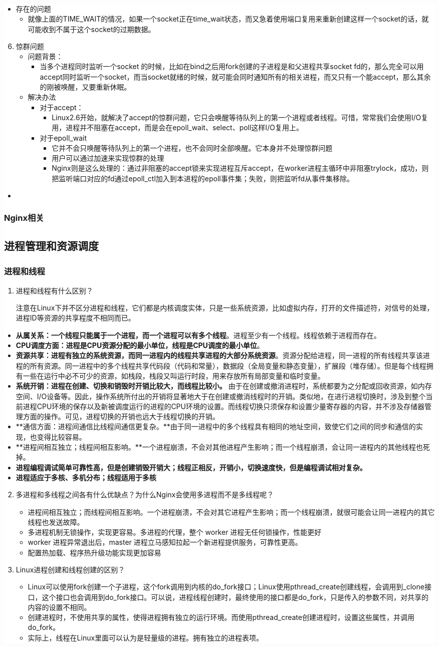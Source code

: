    + 存在的问题
     + 就像上面的TIME_WAIT的情况，如果一个socket正在time_wait状态，而又急着使用端口复用来重新创建这样一个socket的话，就可能收到不属于这个socket的过期数据。

6. 惊群问题
   + 问题背景：
     + 当多个进程同时监听一个socket 的时候，比如在bind之后用fork创建的子进程是和父进程共享socket fd的，那么完全可以用accept同时监听一个socket，而当socket就绪的时候，就可能会同时通知所有的相关进程，而又只有一个能accept，那么其余的刚被唤醒，又要重新休眠。
   + 解决办法
     + 对于accept：
       + Linux2.6开始，就解决了accept的惊群问题，它只会唤醒等待队列上的第一个进程或者线程。可惜，常常我们会使用I/O复用，进程并不阻塞在accept，而是会在epoll_wait、select、poll这样I/O复用上。
     + 对于epoll_wait
       + 它并不会只唤醒等待队列上的第一个进程，也不会同时全部唤醒。它本身并不处理惊群问题
       + 用户可以通过加速来实现惊群的处理
       + Nginx则是这么处理的：通过非阻塞的accept锁来实现进程互斥accept，在worker进程主循环中非阻塞trylock，成功，则把监听端口对应的fd通过epoll_ctl加入到本进程的epoll事件集；失败，则把监听fd从事件集移除。

+ 

### Nginx相关



## 进程管理和资源调度

### 进程和线程
1. 进程和线程有什么区别？

   注意在Linux下并不区分进程和线程，它们都是内核调度实体，只是一些系统资源，比如虚拟内存，打开的文件描述符，对信号的处理，进程ID等资源的共享程度不相同而已。

+ **从属关系：一个线程只能属于一个进程，而一个进程可以有多个线程**。进程至少有一个线程。线程依赖于进程而存在。
+ **CPU调度方面：进程是CPU资源分配的最小单位，线程是CPU调度的最小单位**。
+ **资源共享：进程有独立的系统资源，而同一进程内的线程共享进程的大部分系统资源**。资源分配给进程，同一进程的所有线程共享该进程的所有资源。同一进程中的多个线程共享代码段（代码和常量），数据段（全局变量和静态变量），扩展段（堆存储）。但是每个线程拥有一些在运行中必不可少的资源，如栈段，栈段又叫运行时段，用来存放所有局部变量和临时变量。
+ **系统开销：进程在创建、切换和销毁时开销比较大，而线程比较小。** 由于在创建或撤消进程时，系统都要为之分配或回收资源，如内存空间、I/O设备等。因此，操作系统所付出的开销将显著地大于在创建或撤消线程时的开销。类似地，在进行进程切换时，涉及到整个当前进程CPU环境的保存以及新被调度运行的进程的CPU环境的设置。而线程切换只须保存和设置少量寄存器的内容，并不涉及存储器管理方面的操作。可见，进程切换的开销也远大于线程切换的开销。
+ **通信方面：进程间通信比线程间通信更复杂。**由于同一进程中的多个线程具有相同的地址空间，致使它们之间的同步和通信的实现，也变得比较容易。
+ **进程间相互独立；线程间相互影响。**一个进程崩溃，不会对其他进程产生影响；而一个线程崩溃，会让同一进程内的其他线程也死掉。
+ **进程编程调试简单可靠性高，但是创建销毁开销大；线程正相反，开销小，切换速度快，但是编程调试相对复杂。**
+ **进程适应于多核、多机分布；线程适用于多核**

2. 多进程和多线程之间各有什么优缺点？为什么Nginx会使用多进程而不是多线程呢？

   + 进程间相互独立；而线程间相互影响。一个进程崩溃，不会对其它进程产生影响；而一个线程崩溃，就很可能会让同一进程内的其它线程也发送故障。
   + 多进程机制无锁操作，实现更容易。多进程的代理，整个 worker 进程无任何锁操作，性能更好
   + worker 进程异常退出后，master 进程立马感知拉起一个新进程提供服务，可靠性更高。
   + 配置热加载、程序热升级功能实现更加容易

3. Linux进程创建和线程创建的区别？

   + Linux可以使用fork创建一个子进程，这个fork调用到内核的do_fork接口；Linux使用pthread_create创建线程，会调用到_clone接口，这个接口也会调用到do_fork接口。可以说，进程线程创建时，最终使用的接口都是do_fork，只是传入的参数不同，对共享的内容的设置不相同。
   + 创建进程时，不使用共享的属性，使得进程拥有独立的运行环境。而使用pthread_create创建进程时，设置这些属性，并调用do_fork。
   + 实际上，线程在Linux里面可以认为是轻量级的进程。拥有独立的进程表项。
